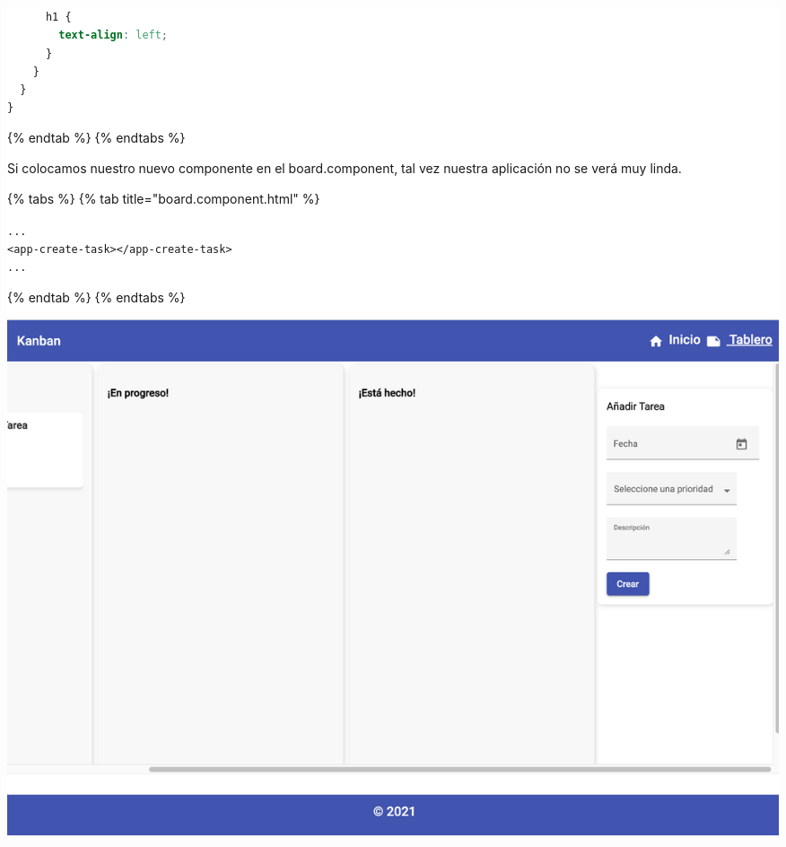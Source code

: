 ```css
      h1 {
        text-align: left;
      }
    }
  }
}
```
{% endtab %}
{% endtabs %}

Si colocamos nuestro nuevo componente en el board.component, tal vez nuestra aplicación no se verá muy linda.

{% tabs %}
{% tab title="board.component.html" %}
```markup
...
<app-create-task></app-create-task>
...
```
{% endtab %}
{% endtabs %}

![](../../../.gitbook/assets/screen-shot-2021-02-28-at-3.38.37-pm.png)
